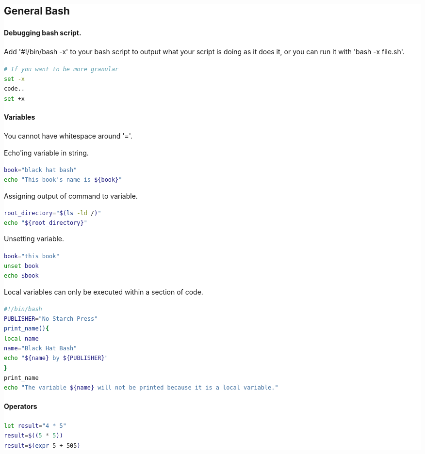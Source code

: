 ## General Bash

#### Debugging bash script.

Add '#!/bin/bash -x' to your bash script to output what your script is doing as it does it, or you can run it with 'bash -x file.sh'.

```bash
# If you want to be more granular
set -x
code..
set +x
```

#### Variables

You cannot have whitespace around '='.

Echo'ing variable in string.

```bash
book="black hat bash"
echo "This book's name is ${book}"
```

Assigning output of command to variable.

```bash
root_directory="$(ls -ld /)"
echo "${root_directory}"
```

Unsetting variable.

```bash
book="this book"
unset book
echo $book
```

Local variables can only be executed within a section of code.

```bash
#!/bin/bash
PUBLISHER="No Starch Press"
print_name(){
local name
name="Black Hat Bash"
echo "${name} by ${PUBLISHER}"
}
print_name
echo "The variable ${name} will not be printed because it is a local variable."
```

#### Operators

```bash
let result="4 * 5"
result=$((5 * 5))
result=$(expr 5 + 505)
```
